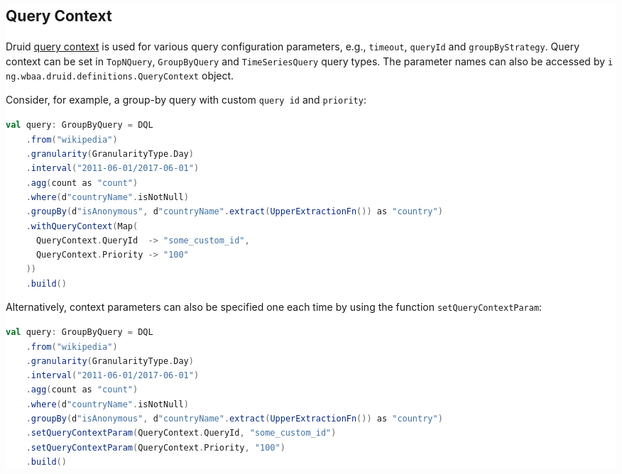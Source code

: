 ## Query Context

Druid [query context](https://druid.apache.org/docs/latest/querying/query-context.html) is used for various query 
configuration parameters, e.g., `timeout`, `queryId` and `groupByStrategy`. Query context can be set in `TopNQuery`, 
`GroupByQuery` and `TimeSeriesQuery` query types. The parameter names can also be accessed by 
`ing.wbaa.druid.definitions.QueryContext` object. 

Consider, for example, a group-by query with custom `query id` and `priority`:

```scala
val query: GroupByQuery = DQL
    .from("wikipedia")
    .granularity(GranularityType.Day)
    .interval("2011-06-01/2017-06-01")
    .agg(count as "count")
    .where(d"countryName".isNotNull)
    .groupBy(d"isAnonymous", d"countryName".extract(UpperExtractionFn()) as "country")
    .withQueryContext(Map(
      QueryContext.QueryId  -> "some_custom_id",
      QueryContext.Priority -> "100"
    ))
    .build()
```

Alternatively, context parameters can also be specified one each time by using the function `setQueryContextParam`:

```scala
val query: GroupByQuery = DQL
    .from("wikipedia")
    .granularity(GranularityType.Day)
    .interval("2011-06-01/2017-06-01")
    .agg(count as "count")
    .where(d"countryName".isNotNull)
    .groupBy(d"isAnonymous", d"countryName".extract(UpperExtractionFn()) as "country")
    .setQueryContextParam(QueryContext.QueryId, "some_custom_id")
    .setQueryContextParam(QueryContext.Priority, "100")
    .build()
```